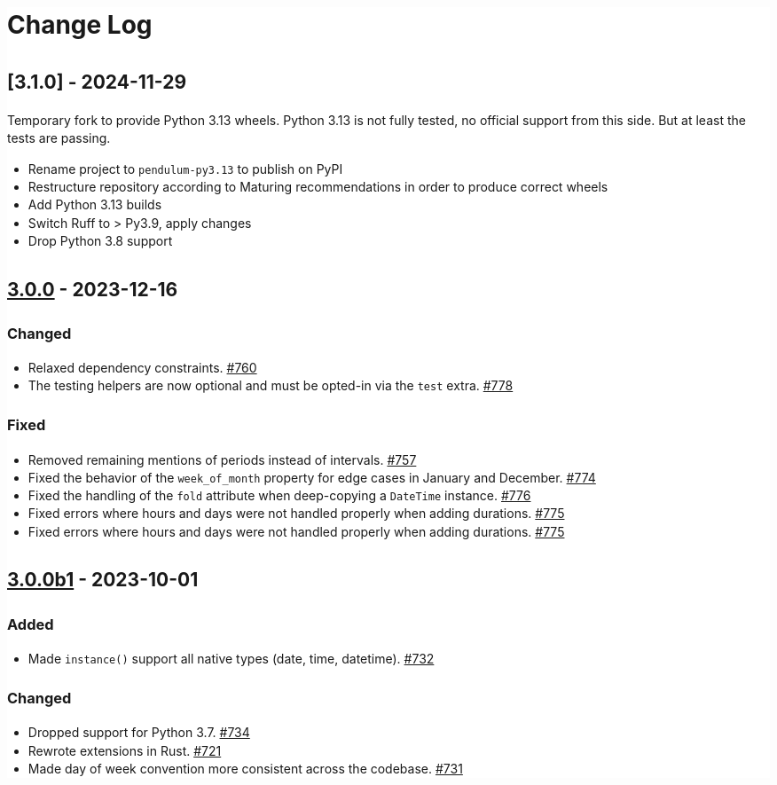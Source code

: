 # Change Log

## [3.1.0] - 2024-11-29

Temporary fork to provide Python 3.13 wheels.
Python 3.13 is not fully tested, no official support from this side.
But at least the tests are passing.

- Rename project to `pendulum-py3.13` to publish on PyPI
- Restructure repository according to Maturing recommendations in order to produce correct wheels
- Add Python 3.13 builds
- Switch Ruff to > Py3.9, apply changes
- Drop Python 3.8 support

## [3.0.0] - 2023-12-16

### Changed

- Relaxed dependency constraints. [#760](https://github.com/sdispater/pendulum/pull/760)
- The testing helpers are now  optional and must be opted-in via the `test` extra. [#778](https://github.com/sdispater/pendulum/pull/778)

### Fixed

- Removed remaining mentions of periods instead of intervals. [#757](https://github.com/sdispater/pendulum/pull/757)
- Fixed the behavior of the `week_of_month` property for edge cases in January and December. [#774](https://github.com/sdispater/pendulum/pull/774)
- Fixed the handling of the `fold` attribute when deep-copying a `DateTime` instance. [#776](https://github.com/sdispater/pendulum/pull/776)
- Fixed errors where hours and days were not handled properly when adding durations. [#775](https://github.com/sdispater/pendulum/pull/775)
- Fixed errors where hours and days were not handled properly when adding durations. [#775](https://github.com/sdispater/pendulum/pull/775)


## [3.0.0b1] - 2023-10-01

### Added

- Made `instance()` support all native types (date, time, datetime). [#732](https://github.com/sdispater/pendulum/pull/732)

### Changed

- Dropped support for Python 3.7. [#734](https://github.com/sdispater/pendulum/pull/734)
- Rewrote extensions in Rust. [#721](https://github.com/sdispater/pendulum/pull/721)
- Made day of week convention more consistent across the codebase. [#731](https://github.com/sdispater/pendulum/pull/731)


[Unreleased]: https://github.com/sdispater/pendulum/compare/3.0.0...master
[3.0.0]: https://github.com/sdispater/pendulum/releases/tag/3.0.0
[3.0.0b1]: https://github.com/sdispater/pendulum/releases/tag/3.0.0b1
[3.0.0a1]: https://github.com/sdispater/pendulum/releases/tag/3.0.0a1
[2.1.1]: https://github.com/sdispater/pendulum/releases/tag/2.1.1
[2.1.0]: https://github.com/sdispater/pendulum/releases/tag/2.1.0
[2.0.5]: https://github.com/sdispater/pendulum/releases/tag/2.0.5
[2.0.4]: https://github.com/sdispater/pendulum/releases/tag/2.0.4
[2.0.3]: https://github.com/sdispater/pendulum/releases/tag/2.0.3
[2.0.2]: https://github.com/sdispater/pendulum/releases/tag/2.0.2
[2.0.1]: https://github.com/sdispater/pendulum/releases/tag/2.0.1
[2.0.0]: https://github.com/sdispater/pendulum/releases/tag/2.0.0